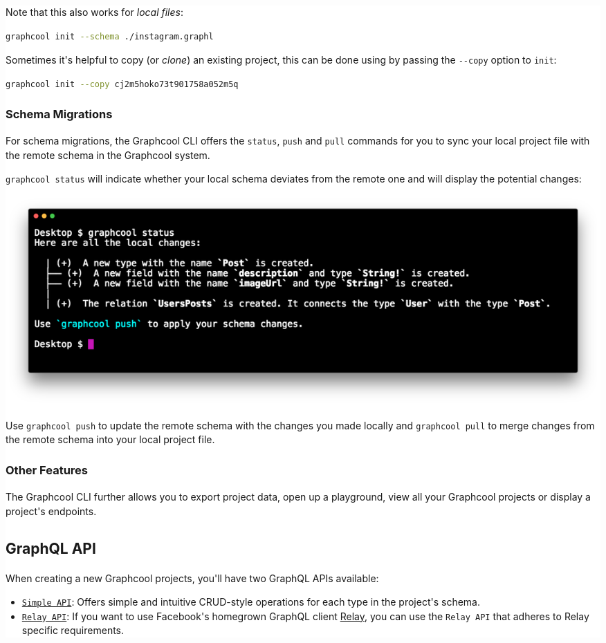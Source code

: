 Note that this also works for _local files_:

```sh
graphcool init --schema ./instagram.graphl
```

Sometimes it's helpful to copy (or _clone_) an existing project, this can be done using by passing the `--copy` option to `init`:

```sh
graphcool init --copy cj2m5hoko73t901758a052m5q
```

### Schema Migrations

For schema migrations, the Graphcool CLI offers the `status`, `push` and `pull` commands for you to sync your local project file with the remote schema in the Graphcool system.

`graphcool status` will indicate whether your local schema deviates from the remote one and will display the potential changes:

![](./img/gc-status.png)

Use `graphcool push` to update the remote schema with the changes you made locally and `graphcool pull` to merge changes from the remote schema into your local project file.

### Other Features

The Graphcool CLI further allows you to export project data, open up a playground, view all your Graphcool projects or display a project's endpoints.


## GraphQL API

When creating a new Graphcool projects, you'll have two GraphQL APIs available:

- [`Simple API`](!alias-heshoov3ai): Offers simple and intuitive CRUD-style operations for each type in the project's schema. 
- [`Relay API`](!alias-aizoong9ah): If you want to use Facebook's homegrown GraphQL client [Relay](https://facebook.github.io/relay/), you can use the `Relay API` that adheres to Relay specific requirements.

